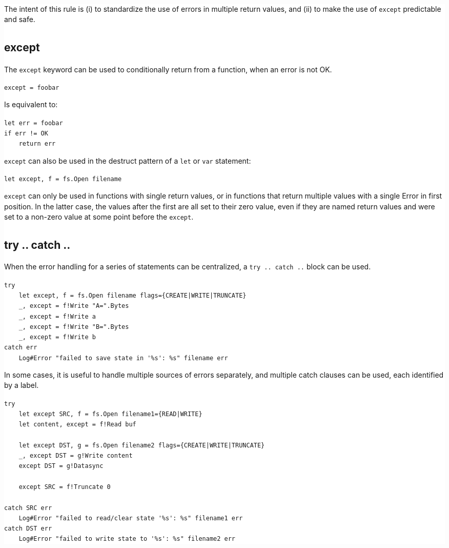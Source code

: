 The intent of this rule is (i) to standardize the use of errors in multiple
return values, and (ii) to make the use of `except` predictable and safe.

## except

The `except` keyword can be used to conditionally return from a function, when
an error is not OK.

	except = foobar

Is equivalent to:

	let err = foobar
	if err != OK
		return err

`except` can also be used in the destruct pattern of a `let` or `var` statement:

	let except, f = fs.Open filename

`except` can only be used in functions with single return values, or in
functions that return multiple values with a single Error in first position. In
the latter case, the values after the first are all set to their zero value,
even if they are named return values and were set to a non-zero value at some
point before the `except`.


## try .. catch ..

When the error handling for a series of statements can be centralized, a `try ..
catch ..` block can be used.

	try
		let except, f = fs.Open filename flags={CREATE|WRITE|TRUNCATE}
		_, except = f!Write "A=".Bytes
		_, except = f!Write a
		_, except = f!Write "B=".Bytes
		_, except = f!Write b
	catch err
		Log#Error "failed to save state in '%s': %s" filename err

In some cases, it is useful to handle multiple sources of errors separately,
and multiple catch clauses can be used, each identified by a label.

	try
		let except SRC, f = fs.Open filename1={READ|WRITE}
		let content, except = f!Read buf

		let except DST, g = fs.Open filename2 flags={CREATE|WRITE|TRUNCATE}
		_, except DST = g!Write content
		except DST = g!Datasync

		except SRC = f!Truncate 0

	catch SRC err
		Log#Error "failed to read/clear state '%s': %s" filename1 err
	catch DST err
		Log#Error "failed to write state to '%s': %s" filename2 err
